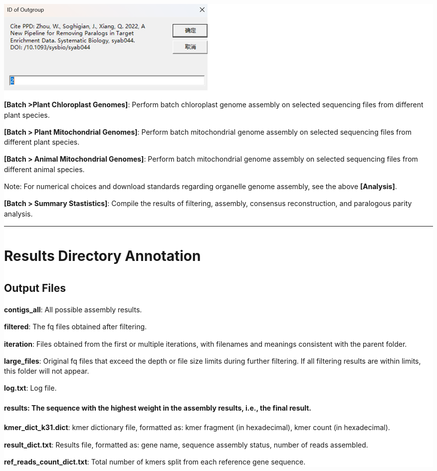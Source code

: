 ![Chinese ID](../../images/chinese_ID.jpg)

**[Batch >Plant Chloroplast Genomes]**: Perform batch chloroplast genome assembly on selected sequencing files from different plant species.

**[Batch > Plant Mitochondrial Genomes]**: Perform batch mitochondrial genome assembly on selected sequencing files from different plant species.

**[Batch > Animal Mitochondrial Genomes]**: Perform batch mitochondrial genome assembly on selected sequencing files from different animal species.

Note: For numerical choices and download standards regarding organelle genome assembly, see the above **[Analysis]**.

**[Batch > Summary Stastistics]**: Compile the results of filtering, assembly, consensus reconstruction, and paralogous parity analysis.

---

# Results Directory Annotation

## Output Files

**contigs_all**: All possible assembly results.

**filtered**: The fq files obtained after filtering.

**iteration**: Files obtained from the first or multiple iterations, with filenames and meanings consistent with the parent folder.

**large_files**: Original fq files that exceed the depth or file size limits during further filtering. If all filtering results are within limits, this folder will not appear.

**log.txt**: Log file.

#### **results: The sequence with the highest weight in the assembly results, i.e., the final result.**

**kmer_dict_k31.dict**: kmer dictionary file, formatted as: kmer fragment (in hexadecimal), kmer count (in hexadecimal).

**result_dict.txt**: Results file, formatted as: gene name, sequence assembly status, number of reads assembled.

**ref_reads_count_dict.txt**: Total number of kmers split from each reference gene sequence.
